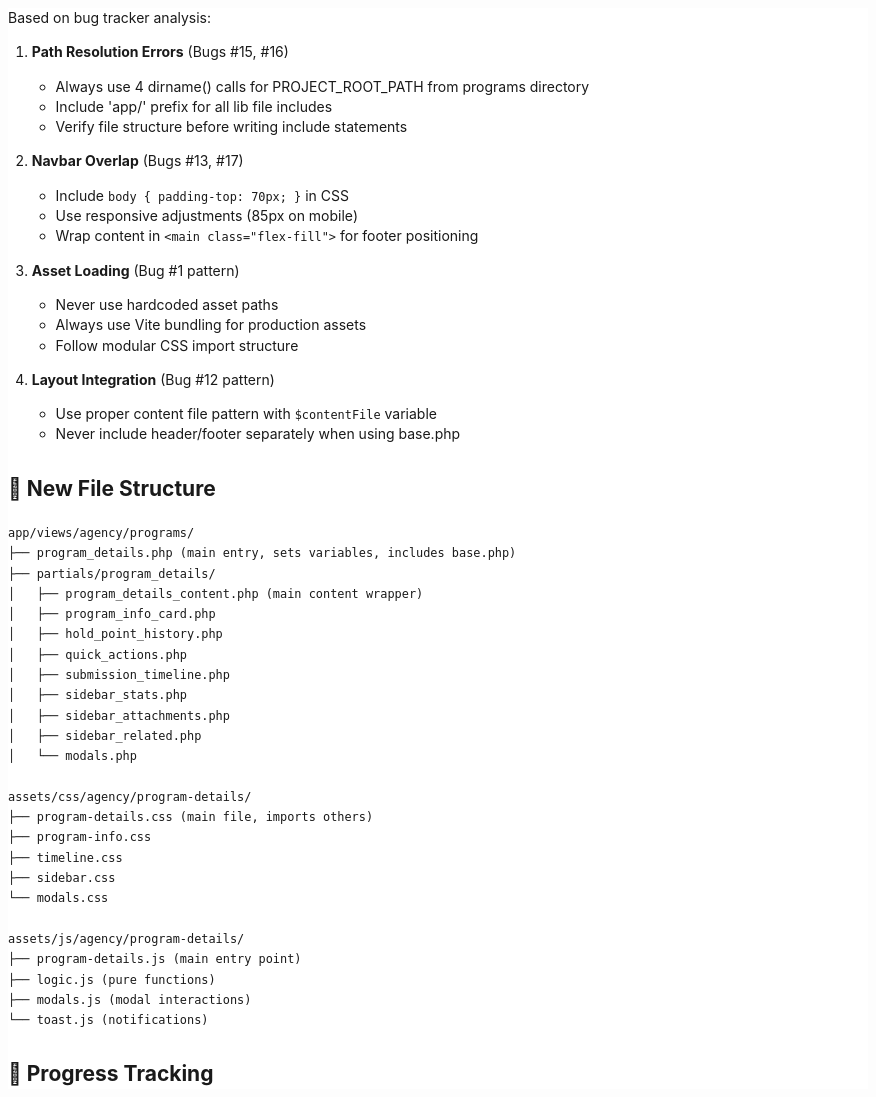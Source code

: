 Based on bug tracker analysis:

1. **Path Resolution Errors** (Bugs #15, #16)
   - Always use 4 dirname() calls for PROJECT_ROOT_PATH from programs directory
   - Include 'app/' prefix for all lib file includes
   - Verify file structure before writing include statements

2. **Navbar Overlap** (Bugs #13, #17)
   - Include `body { padding-top: 70px; }` in CSS
   - Use responsive adjustments (85px on mobile)
   - Wrap content in `<main class="flex-fill">` for footer positioning

3. **Asset Loading** (Bug #1 pattern)
   - Never use hardcoded asset paths
   - Always use Vite bundling for production assets
   - Follow modular CSS import structure

4. **Layout Integration** (Bug #12 pattern)
   - Use proper content file pattern with `$contentFile` variable
   - Never include header/footer separately when using base.php

## 📁 New File Structure

```
app/views/agency/programs/
├── program_details.php (main entry, sets variables, includes base.php)
├── partials/program_details/
│   ├── program_details_content.php (main content wrapper)
│   ├── program_info_card.php
│   ├── hold_point_history.php  
│   ├── quick_actions.php
│   ├── submission_timeline.php
│   ├── sidebar_stats.php
│   ├── sidebar_attachments.php
│   ├── sidebar_related.php
│   └── modals.php

assets/css/agency/program-details/
├── program-details.css (main file, imports others)
├── program-info.css
├── timeline.css
├── sidebar.css
└── modals.css

assets/js/agency/program-details/
├── program-details.js (main entry point)
├── logic.js (pure functions)
├── modals.js (modal interactions)
└── toast.js (notifications)
```

## 🔄 Progress Tracking

